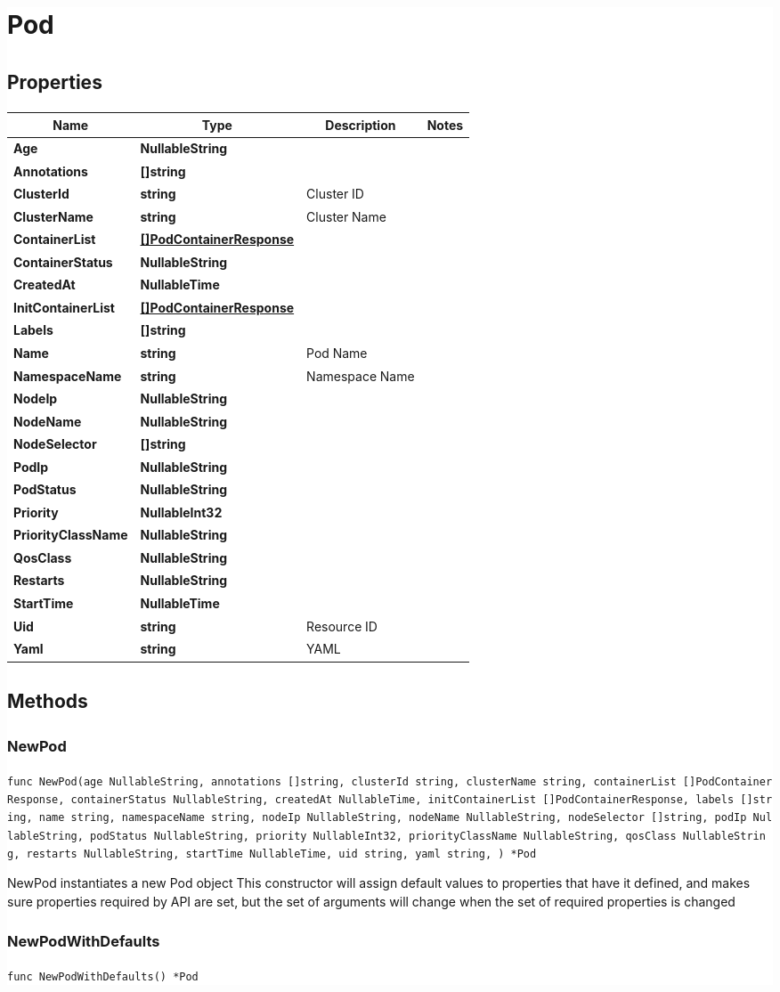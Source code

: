 # Pod

## Properties

Name | Type | Description | Notes
------------ | ------------- | ------------- | -------------
**Age** | **NullableString** |  | 
**Annotations** | **[]string** |  | 
**ClusterId** | **string** | Cluster ID | 
**ClusterName** | **string** | Cluster Name | 
**ContainerList** | [**[]PodContainerResponse**](PodContainerResponse.md) |  | 
**ContainerStatus** | **NullableString** |  | 
**CreatedAt** | **NullableTime** |  | 
**InitContainerList** | [**[]PodContainerResponse**](PodContainerResponse.md) |  | 
**Labels** | **[]string** |  | 
**Name** | **string** | Pod Name | 
**NamespaceName** | **string** | Namespace Name | 
**NodeIp** | **NullableString** |  | 
**NodeName** | **NullableString** |  | 
**NodeSelector** | **[]string** |  | 
**PodIp** | **NullableString** |  | 
**PodStatus** | **NullableString** |  | 
**Priority** | **NullableInt32** |  | 
**PriorityClassName** | **NullableString** |  | 
**QosClass** | **NullableString** |  | 
**Restarts** | **NullableString** |  | 
**StartTime** | **NullableTime** |  | 
**Uid** | **string** | Resource ID | 
**Yaml** | **string** | YAML | 

## Methods

### NewPod

`func NewPod(age NullableString, annotations []string, clusterId string, clusterName string, containerList []PodContainerResponse, containerStatus NullableString, createdAt NullableTime, initContainerList []PodContainerResponse, labels []string, name string, namespaceName string, nodeIp NullableString, nodeName NullableString, nodeSelector []string, podIp NullableString, podStatus NullableString, priority NullableInt32, priorityClassName NullableString, qosClass NullableString, restarts NullableString, startTime NullableTime, uid string, yaml string, ) *Pod`

NewPod instantiates a new Pod object
This constructor will assign default values to properties that have it defined,
and makes sure properties required by API are set, but the set of arguments
will change when the set of required properties is changed

### NewPodWithDefaults

`func NewPodWithDefaults() *Pod`
